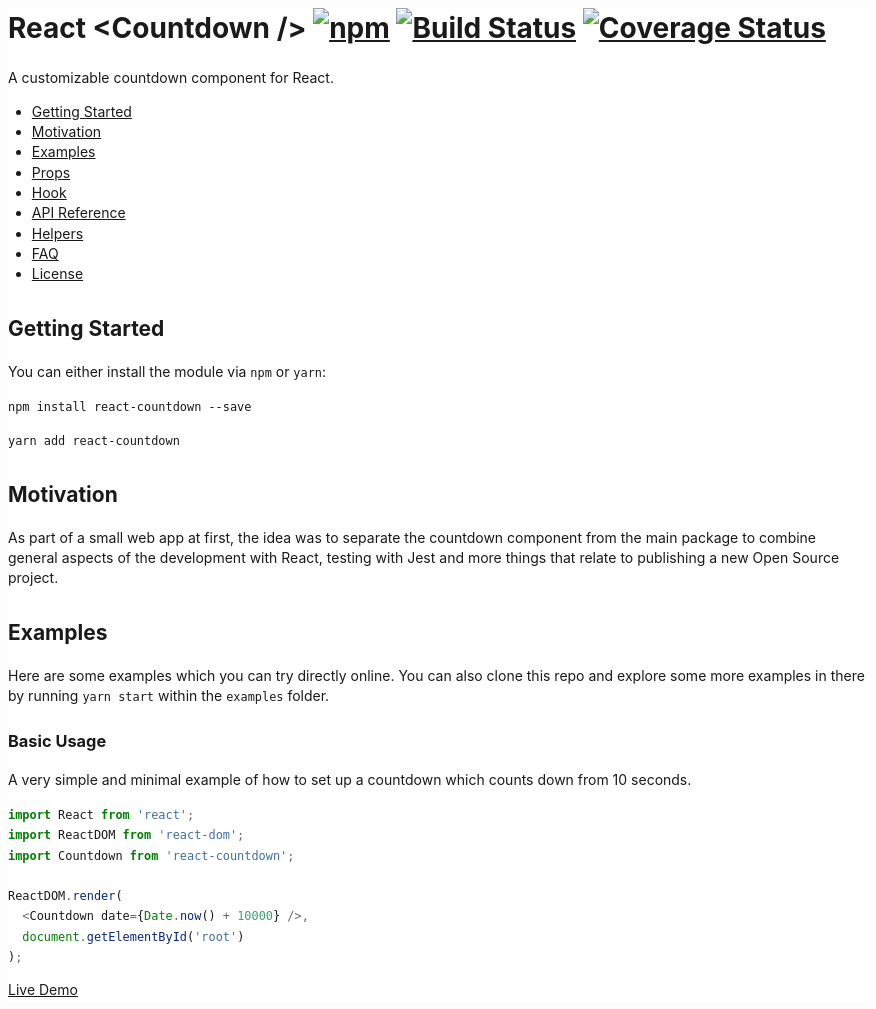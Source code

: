 # React &lt;Countdown /&gt; [![npm][npm]][npm-url] [![Build Status](https://travis-ci.org/ndresx/react-countdown.svg?branch=master)](https://travis-ci.org/ndresx/react-countdown) [![Coverage Status](https://coveralls.io/repos/github/ndresx/react-countdown/badge.svg?branch=master)](https://coveralls.io/github/ndresx/react-countdown?branch=master)
A customizable countdown component for React.

- [Getting Started](#getting-started)
- [Motivation](#motivation)
- [Examples](#examples)
- [Props](#props)
- [Hook](#hook)
- [API Reference](#api-reference)
- [Helpers](#helpers)
- [FAQ](#faq)
- [License](#license)

## Getting Started

You can either install the module via `npm` or `yarn`:

```
npm install react-countdown --save
```

```
yarn add react-countdown
```

## Motivation

As part of a small web app at first, the idea was to separate the countdown component from the main package to combine general aspects of the development with React, testing with Jest and more things that relate to publishing a new Open Source project.

## Examples

Here are some examples which you can try directly online. You can also clone this repo and explore some more examples in there by running `yarn start` within the `examples` folder.

### Basic Usage
A very simple and minimal example of how to set up a countdown which counts down from 10 seconds.
```js
import React from 'react';
import ReactDOM from 'react-dom';
import Countdown from 'react-countdown';

ReactDOM.render(
  <Countdown date={Date.now() + 10000} />,
  document.getElementById('root')
);
```
[Live Demo](https://codesandbox.io/s/cool-fermat-uk0dq)


[npm]: https://img.shields.io/npm/v/react-countdown.svg
[npm-url]: https://npmjs.com/package/react-countdown
